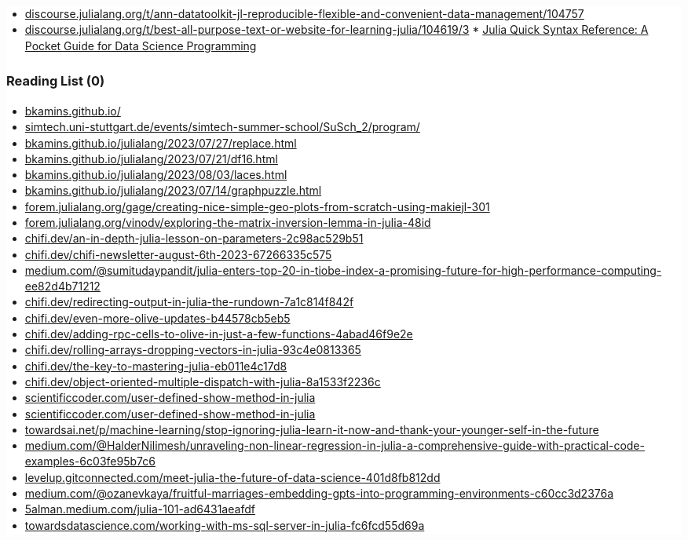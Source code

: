
* [discourse.julialang.org/t/ann-datatoolkit-jl-reproducible-flexible-and-convenient-data-management/104757](https://discourse.julialang.org/t/ann-datatoolkit-jl-reproducible-flexible-and-convenient-data-management/104757)
* [discourse.julialang.org/t/best-all-purpose-text-or-website-for-learning-julia/104619/3](https://discourse.julialang.org/t/best-all-purpose-text-or-website-for-learning-julia/104619/3) * [Julia Quick Syntax Reference: A Pocket Guide for Data Science Programming](http://library.lol/main/FD61CF1E5A4DFAB33A8E6DC938EEB276)


### Reading List (0)
* [bkamins.github.io/](https://bkamins.github.io/)
* [simtech.uni-stuttgart.de/events/simtech-summer-school/SuSch_2/program/](https://www.simtech.uni-stuttgart.de/events/simtech-summer-school/SuSch_2/program/)
* [bkamins.github.io/julialang/2023/07/27/replace.html](https://bkamins.github.io/julialang/2023/07/27/replace.html)
* [bkamins.github.io/julialang/2023/07/21/df16.html](https://bkamins.github.io/julialang/2023/07/21/df16.html)
* [bkamins.github.io/julialang/2023/08/03/laces.html](https://bkamins.github.io/julialang/2023/08/03/laces.html)
* [bkamins.github.io/julialang/2023/07/14/graphpuzzle.html](https://bkamins.github.io/julialang/2023/07/14/graphpuzzle.html)
* [forem.julialang.org/gage/creating-nice-simple-geo-plots-from-scratch-using-makiejl-301](https://forem.julialang.org/gage/creating-nice-simple-geo-plots-from-scratch-using-makiejl-301)
* [forem.julialang.org/vinodv/exploring-the-matrix-inversion-lemma-in-julia-48id](https://forem.julialang.org/vinodv/exploring-the-matrix-inversion-lemma-in-julia-48id)
* [chifi.dev/an-in-depth-julia-lesson-on-parameters-2c98ac529b51](https://chifi.dev/an-in-depth-julia-lesson-on-parameters-2c98ac529b51)
* [chifi.dev/chifi-newsletter-august-6th-2023-67266335c575](https://chifi.dev/chifi-newsletter-august-6th-2023-67266335c575)
* [medium.com/@sumitudaypandit/julia-enters-top-20-in-tiobe-index-a-promising-future-for-high-performance-computing-ee82d4b71212](https://medium.com/@sumitudaypandit/julia-enters-top-20-in-tiobe-index-a-promising-future-for-high-performance-computing-ee82d4b71212)
* [chifi.dev/redirecting-output-in-julia-the-rundown-7a1c814f842f](https://chifi.dev/redirecting-output-in-julia-the-rundown-7a1c814f842f)
* [chifi.dev/even-more-olive-updates-b44578cb5eb5](https://chifi.dev/even-more-olive-updates-b44578cb5eb5)
* [chifi.dev/adding-rpc-cells-to-olive-in-just-a-few-functions-4abad46f9e2e](https://chifi.dev/adding-rpc-cells-to-olive-in-just-a-few-functions-4abad46f9e2e)
* [chifi.dev/rolling-arrays-dropping-vectors-in-julia-93c4e0813365](https://chifi.dev/rolling-arrays-dropping-vectors-in-julia-93c4e0813365)
* [chifi.dev/the-key-to-mastering-julia-eb011e4c17d8](https://chifi.dev/the-key-to-mastering-julia-eb011e4c17d8)
* [chifi.dev/object-oriented-multiple-dispatch-with-julia-8a1533f2236c](https://chifi.dev/object-oriented-multiple-dispatch-with-julia-8a1533f2236c)
* [scientificcoder.com/user-defined-show-method-in-julia](https://scientificcoder.com/user-defined-show-method-in-julia)
* [scientificcoder.com/user-defined-show-method-in-julia](https://scientificcoder.com/user-defined-show-method-in-julia)
* [towardsai.net/p/machine-learning/stop-ignoring-julia-learn-it-now-and-thank-your-younger-self-in-the-future](https://towardsai.net/p/machine-learning/stop-ignoring-julia-learn-it-now-and-thank-your-younger-self-in-the-future)
* [medium.com/@HalderNilimesh/unraveling-non-linear-regression-in-julia-a-comprehensive-guide-with-practical-code-examples-6c03fe95b7c6](https://medium.com/@HalderNilimesh/unraveling-non-linear-regression-in-julia-a-comprehensive-guide-with-practical-code-examples-6c03fe95b7c6)
* [levelup.gitconnected.com/meet-julia-the-future-of-data-science-401d8fb812dd](https://levelup.gitconnected.com/meet-julia-the-future-of-data-science-401d8fb812dd)
* [medium.com/@ozanevkaya/fruitful-marriages-embedding-gpts-into-programming-environments-c60cc3d2376a](https://medium.com/@ozanevkaya/fruitful-marriages-embedding-gpts-into-programming-environments-c60cc3d2376a)
* [5alman.medium.com/julia-101-ad6431aeafdf](https://5alman.medium.com/julia-101-ad6431aeafdf)
* [towardsdatascience.com/working-with-ms-sql-server-in-julia-fc6fcd55d69a](https://towardsdatascience.com/working-with-ms-sql-server-in-julia-fc6fcd55d69a)
